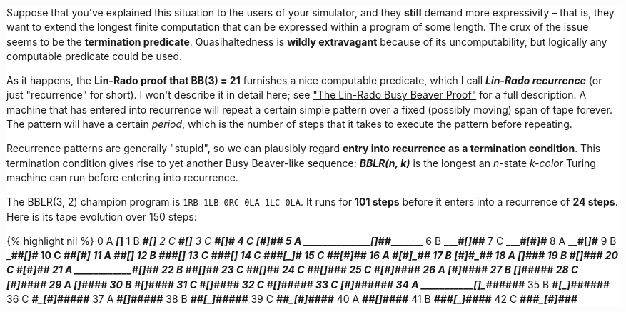 Suppose that you've explained this situation to the users of your simulator, and they **still** demand more expressivity &#x2013; that is, they want to extend the longest finite computation that can be expressed within a program of some length. The crux of the issue seems to be the **termination predicate**. Quasihaltedness is **wildly extravagant** because of its uncomputability, but logically any computable predicate could be used.

As it happens, the **Lin-Rado proof that BB(3) = 21** furnishes a nice computable predicate, which I call ***Lin-Rado recurrence*** (or just "recurrence" for short). I won't describe it in detail here; see ["The Lin-Rado Busy Beaver Proof"](https://nickdrozd.github.io/2020/12/15/lin-rado-proof.html) for a full description. A machine that has entered into recurrence will repeat a certain simple pattern over a fixed (possibly moving) span of tape forever. The pattern will have a certain *period*, which is the number of steps that it takes to execute the pattern before repeating.

Recurrence patterns are generally "stupid", so we can plausibly regard **entry into recurrence as a termination condition**. This termination condition gives rise to yet another Busy Beaver-like sequence: ***BBLR(n, k)*** is the longest an *n*-state *k-color* Turing machine can run before entering into recurrence.

The BBLR(3, 2) champion program is `1RB 1LB 0RC 0LA 1LC 0LA`. It runs for **101 steps** before it enters into a recurrence of **24 steps**. Here is its tape evolution over 150 steps:

{% highlight nil %}
  0 A _______________[_]______________
  1 B _______________#[_]_____________
  2 C _______________#_[_]____________
  3 C _______________#[_]#____________
  4 C _______________[#]##____________
  5 A ______________[_]_##____________
  6 B ______________#[_]##____________
  7 C ______________#_[#]#____________
  8 A ______________#[_]_#____________
  9 B ______________##[_]#____________
 10 C ______________##_[#]____________
 11 A ______________##[_]_____________
 12 B ______________###[_]____________
 13 C ______________###_[_]___________
 14 C ______________###[_]#___________
 15 C ______________##[#]##___________
 16 A ______________#[#]_##___________
 17 B ______________[#]#_##___________
 18 A _____________[_]_#_##___________
 19 B _____________#[_]#_##___________
 20 C _____________#_[#]_##___________
 21 A _____________#[_]__##___________
 22 B _____________##[_]_##___________
 23 C _____________##_[_]##___________
 24 C _____________##[_]###___________
 25 C _____________#[#]####___________
 26 A _____________[#]_####___________
 27 B ____________[_]#_####___________
 28 C _____________[#]_####___________
 29 A ____________[_]__####___________
 30 B ____________#[_]_####___________
 31 C ____________#_[_]####___________
 32 C ____________#[_]#####___________
 33 C ____________[#]######___________
 34 A ___________[_]_######___________
 35 B ___________#[_]######___________
 36 C ___________#_[#]#####___________
 37 A ___________#[_]_#####___________
 38 B ___________##[_]#####___________
 39 C ___________##_[#]####___________
 40 A ___________##[_]_####___________
 41 B ___________###[_]####___________
 42 C ___________###_[#]###___________